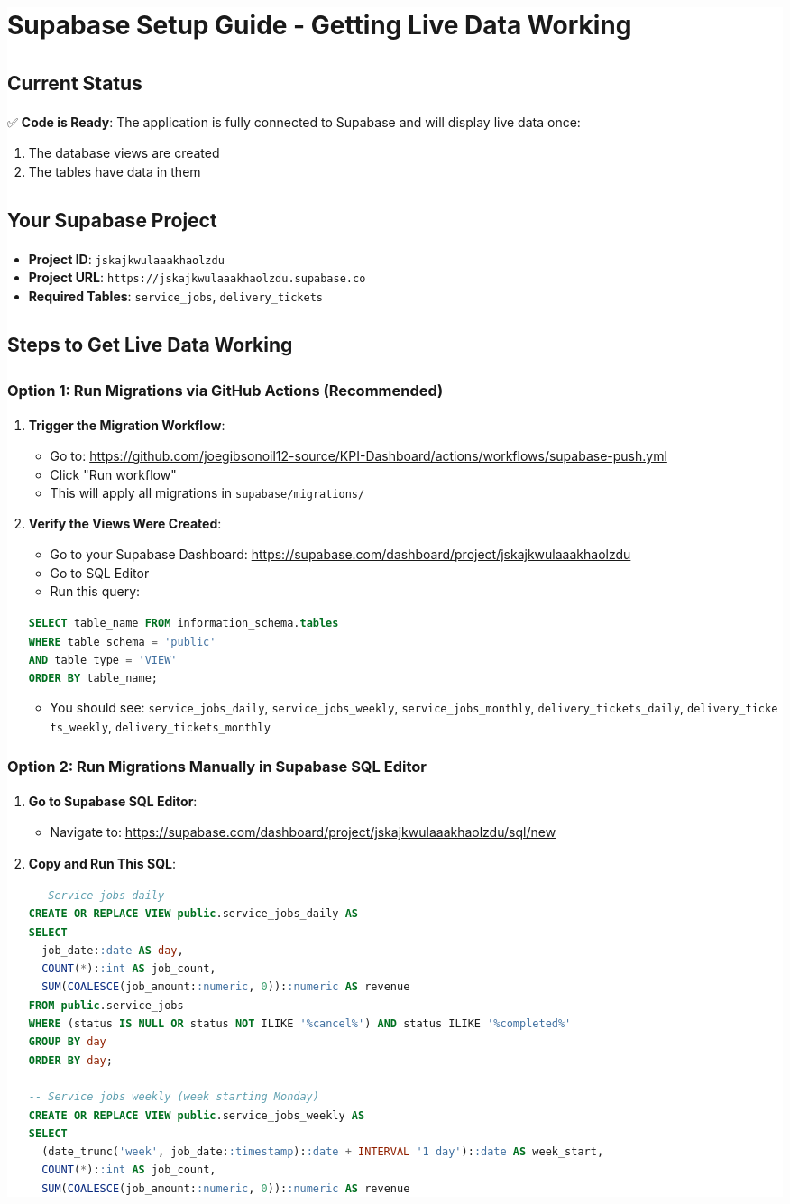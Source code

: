 # Supabase Setup Guide - Getting Live Data Working

## Current Status

✅ **Code is Ready**: The application is fully connected to Supabase and will display live data once:
1. The database views are created
2. The tables have data in them

## Your Supabase Project

- **Project ID**: `jskajkwulaaakhaolzdu`
- **Project URL**: `https://jskajkwulaaakhaolzdu.supabase.co`
- **Required Tables**: `service_jobs`, `delivery_tickets`

## Steps to Get Live Data Working

### Option 1: Run Migrations via GitHub Actions (Recommended)

1. **Trigger the Migration Workflow**:
   - Go to: https://github.com/joegibsonoil12-source/KPI-Dashboard/actions/workflows/supabase-push.yml
   - Click "Run workflow"
   - This will apply all migrations in `supabase/migrations/`

2. **Verify the Views Were Created**:
   - Go to your Supabase Dashboard: https://supabase.com/dashboard/project/jskajkwulaaakhaolzdu
   - Go to SQL Editor
   - Run this query:
   ```sql
   SELECT table_name FROM information_schema.tables 
   WHERE table_schema = 'public' 
   AND table_type = 'VIEW'
   ORDER BY table_name;
   ```
   - You should see: `service_jobs_daily`, `service_jobs_weekly`, `service_jobs_monthly`, `delivery_tickets_daily`, `delivery_tickets_weekly`, `delivery_tickets_monthly`

### Option 2: Run Migrations Manually in Supabase SQL Editor

1. **Go to Supabase SQL Editor**:
   - Navigate to: https://supabase.com/dashboard/project/jskajkwulaaakhaolzdu/sql/new

2. **Copy and Run This SQL**:
   ```sql
   -- Service jobs daily
   CREATE OR REPLACE VIEW public.service_jobs_daily AS
   SELECT
     job_date::date AS day,
     COUNT(*)::int AS job_count,
     SUM(COALESCE(job_amount::numeric, 0))::numeric AS revenue
   FROM public.service_jobs
   WHERE (status IS NULL OR status NOT ILIKE '%cancel%') AND status ILIKE '%completed%'
   GROUP BY day
   ORDER BY day;

   -- Service jobs weekly (week starting Monday)
   CREATE OR REPLACE VIEW public.service_jobs_weekly AS
   SELECT
     (date_trunc('week', job_date::timestamp)::date + INTERVAL '1 day')::date AS week_start,
     COUNT(*)::int AS job_count,
     SUM(COALESCE(job_amount::numeric, 0))::numeric AS revenue
   ```